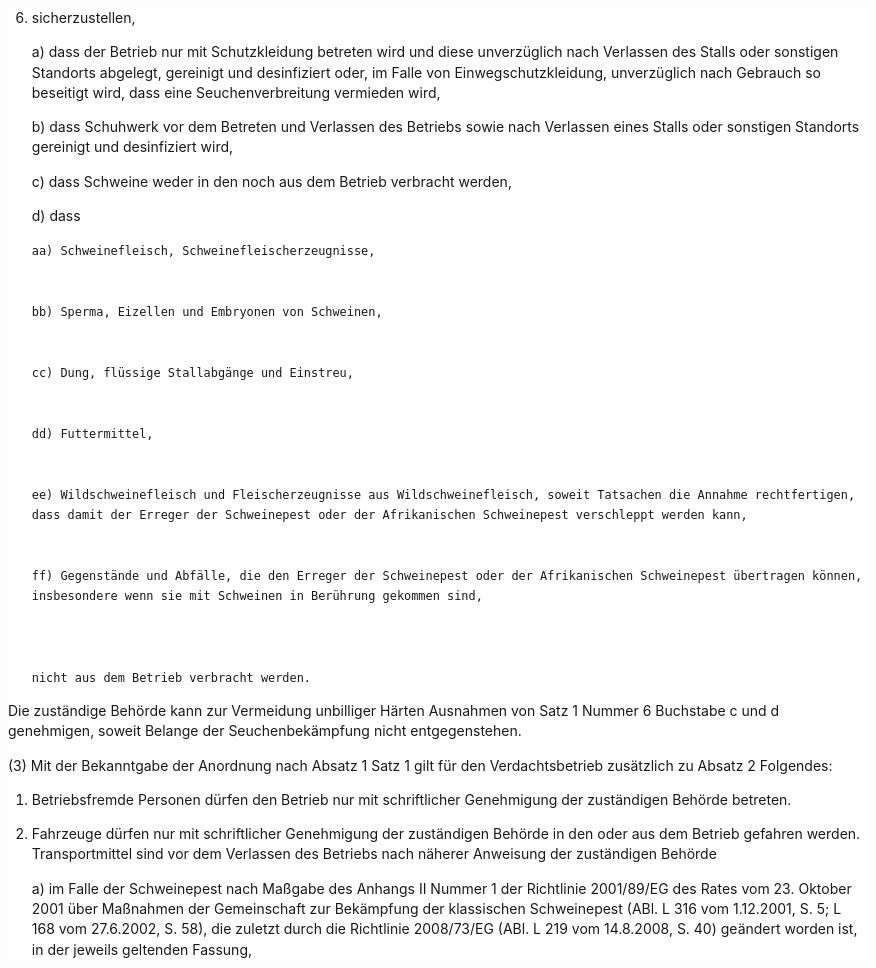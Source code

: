 
6.  sicherzustellen,

    a)  dass der Betrieb nur mit Schutzkleidung betreten wird und diese unverzüglich nach Verlassen des Stalls oder sonstigen Standorts abgelegt, gereinigt und desinfiziert oder, im Falle von Einwegschutzkleidung, unverzüglich nach Gebrauch so beseitigt wird, dass eine Seuchenverbreitung vermieden wird,


    b)  dass Schuhwerk vor dem Betreten und Verlassen des Betriebs sowie nach Verlassen eines Stalls oder sonstigen Standorts gereinigt und desinfiziert wird,


    c)  dass Schweine weder in den noch aus dem Betrieb verbracht werden,


    d)  dass

        aa) Schweinefleisch, Schweinefleischerzeugnisse,


        bb) Sperma, Eizellen und Embryonen von Schweinen,


        cc) Dung, flüssige Stallabgänge und Einstreu,


        dd) Futtermittel,


        ee) Wildschweinefleisch und Fleischerzeugnisse aus Wildschweinefleisch, soweit Tatsachen die Annahme rechtfertigen, dass damit der Erreger der Schweinepest oder der Afrikanischen Schweinepest verschleppt werden kann,


        ff) Gegenstände und Abfälle, die den Erreger der Schweinepest oder der Afrikanischen Schweinepest übertragen können, insbesondere wenn sie mit Schweinen in Berührung gekommen sind,



        nicht aus dem Betrieb verbracht werden.






Die zuständige Behörde kann zur Vermeidung unbilliger Härten Ausnahmen von Satz 1 Nummer 6 Buchstabe c und d genehmigen, soweit Belange der Seuchenbekämpfung nicht entgegenstehen.

(3) Mit der Bekanntgabe der Anordnung nach Absatz 1 Satz 1 gilt für den Verdachtsbetrieb zusätzlich zu Absatz 2 Folgendes:

1.  Betriebsfremde Personen dürfen den Betrieb nur mit schriftlicher Genehmigung der zuständigen Behörde betreten.


2.  Fahrzeuge dürfen nur mit schriftlicher Genehmigung der zuständigen Behörde in den oder aus dem Betrieb gefahren werden. Transportmittel sind vor dem Verlassen des Betriebs nach näherer Anweisung der zuständigen Behörde

    a)  im Falle der Schweinepest nach Maßgabe des Anhangs II Nummer 1 der Richtlinie 2001/89/EG des Rates vom 23. Oktober 2001 über Maßnahmen der Gemeinschaft zur Bekämpfung der klassischen Schweinepest (ABl. L 316 vom 1.12.2001, S. 5; L 168 vom 27.6.2002, S. 58), die zuletzt durch die Richtlinie 2008/73/EG (ABl. L 219 vom 14.8.2008, S. 40) geändert worden ist, in der jeweils geltenden Fassung,
